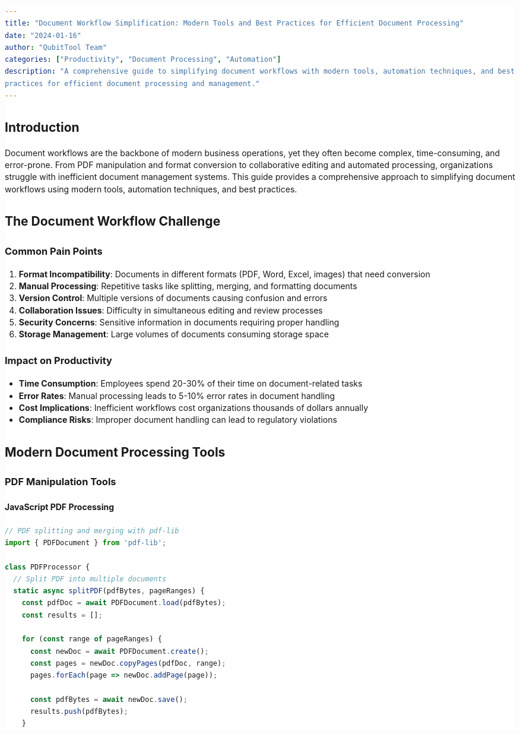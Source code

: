 ```yaml
---
title: "Document Workflow Simplification: Modern Tools and Best Practices for Efficient Document Processing"
date: "2024-01-16"
author: "QubitTool Team"
categories: ["Productivity", "Document Processing", "Automation"]
description: "A comprehensive guide to simplifying document workflows with modern tools, automation techniques, and best practices for efficient document processing and management."
---
```


## Introduction

Document workflows are the backbone of modern business operations, yet they often become complex, time-consuming, and error-prone. From PDF manipulation and format conversion to collaborative editing and automated processing, organizations struggle with inefficient document management systems. This guide provides a comprehensive approach to simplifying document workflows using modern tools, automation techniques, and best practices.

## The Document Workflow Challenge

### Common Pain Points

1. **Format Incompatibility**: Documents in different formats (PDF, Word, Excel, images) that need conversion
2. **Manual Processing**: Repetitive tasks like splitting, merging, and formatting documents
3. **Version Control**: Multiple versions of documents causing confusion and errors
4. **Collaboration Issues**: Difficulty in simultaneous editing and review processes
5. **Security Concerns**: Sensitive information in documents requiring proper handling
6. **Storage Management**: Large volumes of documents consuming storage space

### Impact on Productivity

- **Time Consumption**: Employees spend 20-30% of their time on document-related tasks
- **Error Rates**: Manual processing leads to 5-10% error rates in document handling
- **Cost Implications**: Inefficient workflows cost organizations thousands of dollars annually
- **Compliance Risks**: Improper document handling can lead to regulatory violations

## Modern Document Processing Tools

### PDF Manipulation Tools

#### JavaScript PDF Processing

```javascript
// PDF splitting and merging with pdf-lib
import { PDFDocument } from 'pdf-lib';

class PDFProcessor {
  // Split PDF into multiple documents
  static async splitPDF(pdfBytes, pageRanges) {
    const pdfDoc = await PDFDocument.load(pdfBytes);
    const results = [];
    
    for (const range of pageRanges) {
      const newDoc = await PDFDocument.create();
      const pages = newDoc.copyPages(pdfDoc, range);
      pages.forEach(page => newDoc.addPage(page));
      
      const pdfBytes = await newDoc.save();
      results.push(pdfBytes);
    }
```